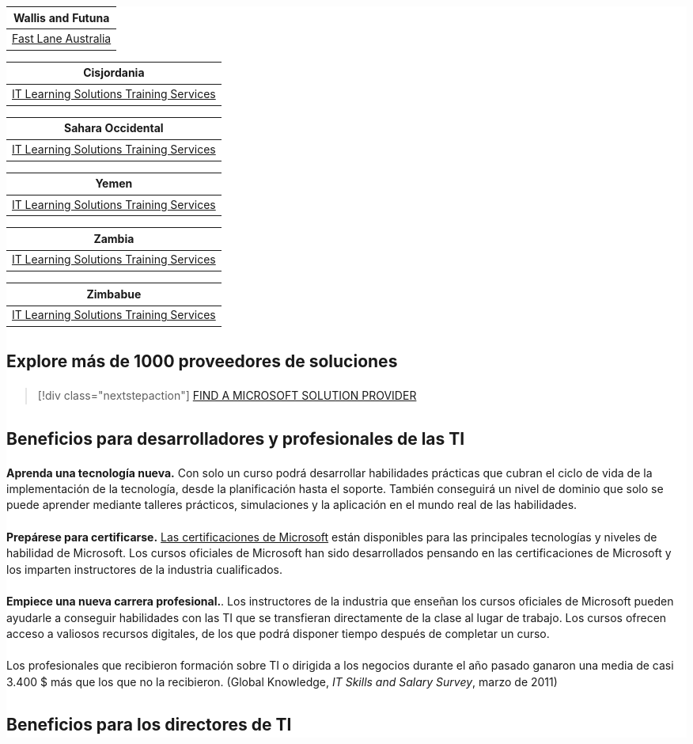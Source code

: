 | <a name="wallis-and-futuna"></a>Wallis and Futuna |
|-----------|
| [Fast Lane Australia](https://www.flanegroup.com.au/microsoft) |

| <a name="west-bank"></a>Cisjordania |
|-----------|
| [IT Learning Solutions Training Services](https://www.itls.ae/microsoft) |

| <a name="western-sahara"></a>Sahara Occidental |
|-----------|
| [IT Learning Solutions Training Services](https://www.itls.ae/microsoft) |

| <a name="yemen"></a>Yemen |
|-----------|
| [IT Learning Solutions Training Services](https://www.itls.ae/microsoft) |

| <a name="zambia"></a>Zambia |
|-----------|
| [IT Learning Solutions Training Services](https://www.itls.ae/microsoft) |

| <a name="zimbabwe"></a>Zimbabue |
|-----------|
| [IT Learning Solutions Training Services](https://www.itls.ae/microsoft) |


## Explore más de 1000 proveedores de soluciones

> [!div class="nextstepaction"]
> [FIND A MICROSOFT SOLUTION PROVIDER](https://www.microsoft.com/en-us/solution-providers/search?cacheId=6b7c41ec-9246-4196-9541-7a4427a37f97)


## Beneficios para desarrolladores y profesionales de las TI

**Aprenda una tecnología nueva.** Con solo un curso podrá desarrollar habilidades prácticas que cubran el ciclo de vida de la implementación de la tecnología, desde la planificación hasta el soporte. También conseguirá un nivel de dominio que solo se puede aprender mediante talleres prácticos, simulaciones y la aplicación en el mundo real de las habilidades. </br ></br> **Prepárese para certificarse.** [Las certificaciones de Microsoft](https://www.microsoft.com/learning/certification-overview.aspx) están disponibles para las principales tecnologías y niveles de habilidad de Microsoft. Los cursos oficiales de Microsoft han sido desarrollados pensando en las certificaciones de Microsoft y los imparten instructores de la industria cualificados.</br ></br>**Empiece una nueva carrera profesional.**. Los instructores de la industria que enseñan los cursos oficiales de Microsoft pueden ayudarle a conseguir habilidades con las TI que se transfieran directamente de la clase al lugar de trabajo. Los cursos ofrecen acceso a valiosos recursos digitales, de los que podrá disponer tiempo después de completar un curso.</br ></br> Los profesionales que recibieron formación sobre TI o dirigida a los negocios durante el año pasado ganaron una media de casi 3.400 $ más que los que no la recibieron. (Global Knowledge, *IT Skills and Salary Survey*, marzo de 2011)

## Beneficios para los directores de TI

